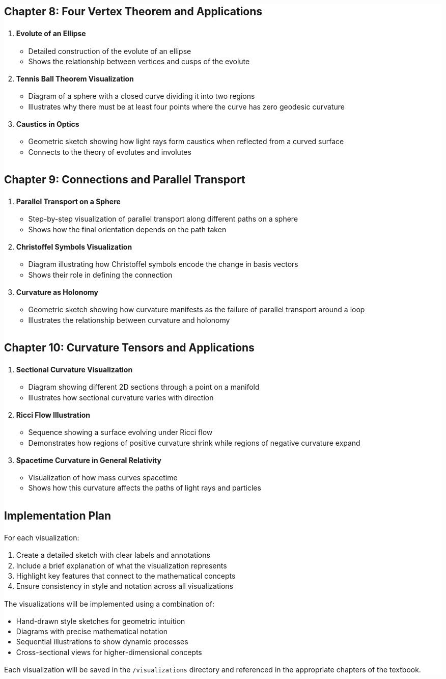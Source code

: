 ## Chapter 8: Four Vertex Theorem and Applications

1. **Evolute of an Ellipse**
   - Detailed construction of the evolute of an ellipse
   - Shows the relationship between vertices and cusps of the evolute

2. **Tennis Ball Theorem Visualization**
   - Diagram of a sphere with a closed curve dividing it into two regions
   - Illustrates why there must be at least four points where the curve has zero geodesic curvature

3. **Caustics in Optics**
   - Geometric sketch showing how light rays form caustics when reflected from a curved surface
   - Connects to the theory of evolutes and involutes

## Chapter 9: Connections and Parallel Transport

1. **Parallel Transport on a Sphere**
   - Step-by-step visualization of parallel transport along different paths on a sphere
   - Shows how the final orientation depends on the path taken

2. **Christoffel Symbols Visualization**
   - Diagram illustrating how Christoffel symbols encode the change in basis vectors
   - Shows their role in defining the connection

3. **Curvature as Holonomy**
   - Geometric sketch showing how curvature manifests as the failure of parallel transport around a loop
   - Illustrates the relationship between curvature and holonomy

## Chapter 10: Curvature Tensors and Applications

1. **Sectional Curvature Visualization**
   - Diagram showing different 2D sections through a point on a manifold
   - Illustrates how sectional curvature varies with direction

2. **Ricci Flow Illustration**
   - Sequence showing a surface evolving under Ricci flow
   - Demonstrates how regions of positive curvature shrink while regions of negative curvature expand

3. **Spacetime Curvature in General Relativity**
   - Visualization of how mass curves spacetime
   - Shows how this curvature affects the paths of light rays and particles

## Implementation Plan

For each visualization:

1. Create a detailed sketch with clear labels and annotations
2. Include a brief explanation of what the visualization represents
3. Highlight key features that connect to the mathematical concepts
4. Ensure consistency in style and notation across all visualizations

The visualizations will be implemented using a combination of:
- Hand-drawn style sketches for geometric intuition
- Diagrams with precise mathematical notation
- Sequential illustrations to show dynamic processes
- Cross-sectional views for higher-dimensional concepts

Each visualization will be saved in the `/visualizations` directory and referenced in the appropriate chapters of the textbook.

